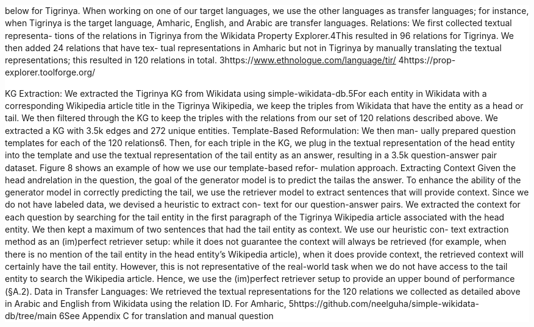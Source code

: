 below for Tigrinya. When working on one of our
target languages, we use the other languages as
transfer languages; for instance, when Tigrinya is
the target language, Amharic, English, and Arabic
are transfer languages.
Relations: We first collected textual representa-
tions of the relations in Tigrinya from the Wikidata
Property Explorer.4This resulted in 96 relations for
Tigrinya. We then added 24 relations that have tex-
tual representations in Amharic but not in Tigrinya
by manually translating the textual representations;
this resulted in 120 relations in total.
3https://www.ethnologue.com/language/tir/
4https://prop-explorer.toolforge.org/

KG Extraction: We extracted the Tigrinya KG
from Wikidata using simple-wikidata-db.5For each
entity in Wikidata with a corresponding Wikipedia
article title in the Tigrinya Wikipedia, we keep the
triples from Wikidata that have the entity as a head
or tail. We then filtered through the KG to keep
the triples with the relations from our set of 120
relations described above. We extracted a KG with
3.5k edges and 272 unique entities.
Template-Based Reformulation: We then man-
ually prepared question templates for each of the
120 relations6. Then, for each triple in the KG, we
plug in the textual representation of the head entity
into the template and use the textual representation
of the tail entity as an answer, resulting in a 3.5k
question-answer pair dataset. Figure 8 shows an
example of how we use our template-based refor-
mulation approach.
Extracting Context Given the head andrelation
in the question, the goal of the generator model is to
predict the tailas the answer. To enhance the ability
of the generator model in correctly predicting the
tail, we use the retriever model to extract sentences
that will provide context. Since we do not have
labeled data, we devised a heuristic to extract con-
text for our question-answer pairs. We extracted
the context for each question by searching for the
tail entity in the first paragraph of the Tigrinya
Wikipedia article associated with the head entity.
We then kept a maximum of two sentences that had
the tail entity as context. We use our heuristic con-
text extraction method as an (im)perfect retriever
setup: while it does not guarantee the context will
always be retrieved (for example, when there is
no mention of the tail entity in the head entity’s
Wikipedia article), when it does provide context,
the retrieved context will certainly have the tail
entity. However, this is not representative of the
real-world task when we do not have access to the
tail entity to search the Wikipedia article. Hence,
we use the (im)perfect retriever setup to provide an
upper bound of performance (§A.2).
Data in Transfer Languages: We retrieved the
textual representations for the 120 relations we
collected as detailed above in Arabic and English
from Wikidata using the relation ID. For Amharic,
5https://github.com/neelguha/simple-wikidata-
db/tree/main
6See Appendix C for translation and manual question